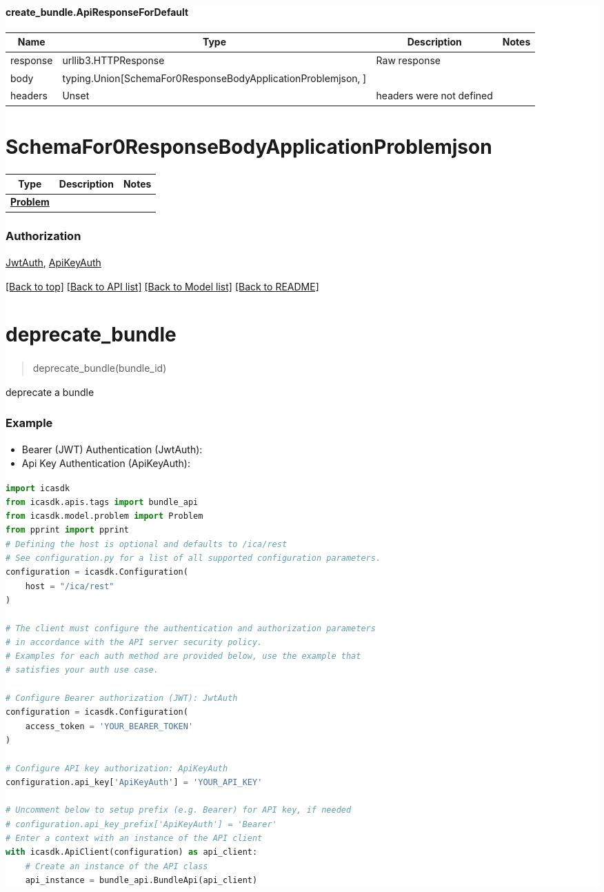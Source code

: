 
#### create_bundle.ApiResponseForDefault
Name | Type | Description  | Notes
------------- | ------------- | ------------- | -------------
response | urllib3.HTTPResponse | Raw response |
body | typing.Union[SchemaFor0ResponseBodyApplicationProblemjson, ] |  |
headers | Unset | headers were not defined |

# SchemaFor0ResponseBodyApplicationProblemjson
Type | Description  | Notes
------------- | ------------- | -------------
[**Problem**](../../models/Problem.md) |  | 


### Authorization

[JwtAuth](../../../README.md#JwtAuth), [ApiKeyAuth](../../../README.md#ApiKeyAuth)

[[Back to top]](#__pageTop) [[Back to API list]](../../../README.md#documentation-for-api-endpoints) [[Back to Model list]](../../../README.md#documentation-for-models) [[Back to README]](../../../README.md)

# **deprecate_bundle**
<a name="deprecate_bundle"></a>
> deprecate_bundle(bundle_id)

deprecate a bundle

### Example

* Bearer (JWT) Authentication (JwtAuth):
* Api Key Authentication (ApiKeyAuth):
```python
import icasdk
from icasdk.apis.tags import bundle_api
from icasdk.model.problem import Problem
from pprint import pprint
# Defining the host is optional and defaults to /ica/rest
# See configuration.py for a list of all supported configuration parameters.
configuration = icasdk.Configuration(
    host = "/ica/rest"
)

# The client must configure the authentication and authorization parameters
# in accordance with the API server security policy.
# Examples for each auth method are provided below, use the example that
# satisfies your auth use case.

# Configure Bearer authorization (JWT): JwtAuth
configuration = icasdk.Configuration(
    access_token = 'YOUR_BEARER_TOKEN'
)

# Configure API key authorization: ApiKeyAuth
configuration.api_key['ApiKeyAuth'] = 'YOUR_API_KEY'

# Uncomment below to setup prefix (e.g. Bearer) for API key, if needed
# configuration.api_key_prefix['ApiKeyAuth'] = 'Bearer'
# Enter a context with an instance of the API client
with icasdk.ApiClient(configuration) as api_client:
    # Create an instance of the API class
    api_instance = bundle_api.BundleApi(api_client)

```